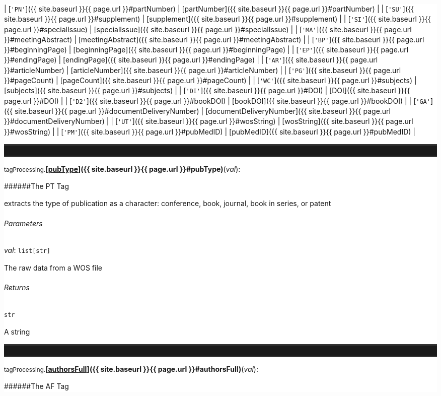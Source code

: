 | [`'PN'`]({{ site.baseurl }}{{ page.url }}#partNumber) | [partNumber]({{ site.baseurl }}{{ page.url }}#partNumber) |
| [`'SU'`]({{ site.baseurl }}{{ page.url }}#supplement) | [supplement]({{ site.baseurl }}{{ page.url }}#supplement) |
| [`'SI'`]({{ site.baseurl }}{{ page.url }}#specialIssue) | [specialIssue]({{ site.baseurl }}{{ page.url }}#specialIssue) |
| [`'MA'`]({{ site.baseurl }}{{ page.url }}#meetingAbstract) | [meetingAbstract]({{ site.baseurl }}{{ page.url }}#meetingAbstract) |
| [`'BP'`]({{ site.baseurl }}{{ page.url }}#beginningPage) | [beginningPage]({{ site.baseurl }}{{ page.url }}#beginningPage) |
| [`'EP'`]({{ site.baseurl }}{{ page.url }}#endingPage) | [endingPage]({{ site.baseurl }}{{ page.url }}#endingPage) |
| [`'AR'`]({{ site.baseurl }}{{ page.url }}#articleNumber) | [articleNumber]({{ site.baseurl }}{{ page.url }}#articleNumber) |
| [`'PG'`]({{ site.baseurl }}{{ page.url }}#pageCount) | [pageCount]({{ site.baseurl }}{{ page.url }}#pageCount) |
| [`'WC'`]({{ site.baseurl }}{{ page.url }}#subjects) | [subjects]({{ site.baseurl }}{{ page.url }}#subjects) |
| [`'DI'`]({{ site.baseurl }}{{ page.url }}#DOI) | [DOI]({{ site.baseurl }}{{ page.url }}#DOI) |
| [`'D2'`]({{ site.baseurl }}{{ page.url }}#bookDOI) | [bookDOI]({{ site.baseurl }}{{ page.url }}#bookDOI) |
| [`'GA'`]({{ site.baseurl }}{{ page.url }}#documentDeliveryNumber) | [documentDeliveryNumber]({{ site.baseurl }}{{ page.url }}#documentDeliveryNumber) |
| [`'UT'`]({{ site.baseurl }}{{ page.url }}#wosString) | [wosString]({{ site.baseurl }}{{ page.url }}#wosString) |
| [`'PM'`]({{ site.baseurl }}{{ page.url }}#pubMedID) | [pubMedID]({{ site.baseurl }}{{ page.url }}#pubMedID) |




<hr style="padding: 0;border: none;border-width: 3px;height: 20px;color: #333;text-align: center;border-top-style: solid;border-bottom-style: solid;">

<a name="pubType"></a><small>tagProcessing.</small>**[<ins>pubType</ins>]({{ site.baseurl }}{{ page.url }}#pubType)**(_val_):

######The PT Tag

extracts the type of publication as a character: conference, book, journal, book in series, or patent

###### Parameters

_val_: `list[str]`

 The raw data from a WOS file

###### Returns

`str`

 A string


<hr style="padding: 0;border: none;border-width: 3px;height: 20px;color: #333;text-align: center;border-top-style: solid;border-bottom-style: solid;">

<a name="authorsFull"></a><small>tagProcessing.</small>**[<ins>authorsFull</ins>]({{ site.baseurl }}{{ page.url }}#authorsFull)**(_val_):

######The AF Tag
